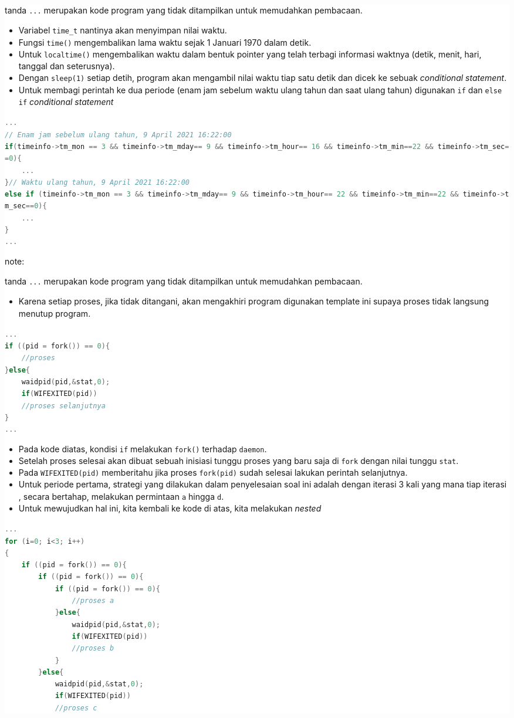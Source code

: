 tanda `...` merupakan kode program yang tidak ditampilkan untuk memudahkan pembacaan.

- Variabel `time_t` nantinya akan menyimpan nilai waktu.
- Fungsi `time()` mengembalikan lama waktu sejak 1 Januari 1970 dalam detik.
- Untuk `localtime()` mengembalikan waktu dalam bentuk pointer yang telah terbagi informasi waktnya (detik, menit, hari, tanggal dan seterusnya).
- Dengan `sleep(1)` setiap detih, program akan mengambil nilai waktu tiap satu detik dan dicek ke sebuak _conditional statement_.
- Untuk membagi perintah ke dua periode (enam jam sebelum waktu ulang tahun dan saat ulang tahun) digunakan `if` dan `else if` _conditional statement_
```c
...
// Enam jam sebelum ulang tahun, 9 April 2021 16:22:00
if(timeinfo->tm_mon == 3 && timeinfo->tm_mday== 9 && timeinfo->tm_hour== 16 && timeinfo->tm_min==22 && timeinfo->tm_sec==0){
    ...
}// Waktu ulang tahun, 9 April 2021 16:22:00
else if (timeinfo->tm_mon == 3 && timeinfo->tm_mday== 9 && timeinfo->tm_hour== 22 && timeinfo->tm_min==22 && timeinfo->tm_sec==0){
    ...
}
...
```

note: 

tanda `...` merupakan kode program yang tidak ditampilkan untuk memudahkan pembacaan.

- Karena setiap proses, jika tidak ditangani, akan mengakhiri program digunakan template ini supaya proses tidak langsung menutup program.
```c
...
if ((pid = fork()) == 0){
    //proses
}else{
    waidpid(pid,&stat,0);
    if(WIFEXITED(pid))
    //proses selanjutnya
}
...
```
- Pada kode diatas, kondisi `if` melakukan `fork()` terhadap `daemon`.
- Setelah proses selesai akan dibuat sebuah inisiasi tunggu proses yang baru saja di `fork` dengan nilai tunggu `stat`.
- Pada `WIFEXITED(pid)` memberitahu jika proses `fork(pid)` sudah selesai lakukan perintah selanjutnya.
- Untuk periode pertama, strategi yang dilakukan dalam penyelesaian soal ini adalah dengan iterasi 3 kali yang mana tiap iterasi , secara bertahap, melakukan permintaan `a` hingga `d`.
- Untuk mewujudkan hal ini, kita kembali ke kode di atas, kita melakukan _nested_ 
```c
...
for (i=0; i<3; i++)
{
    if ((pid = fork()) == 0){
        if ((pid = fork()) == 0){
            if ((pid = fork()) == 0){
                //proses a
            }else{
                waidpid(pid,&stat,0);
                if(WIFEXITED(pid))
                //proses b
            }
        }else{
            waidpid(pid,&stat,0);
            if(WIFEXITED(pid))
            //proses c
```